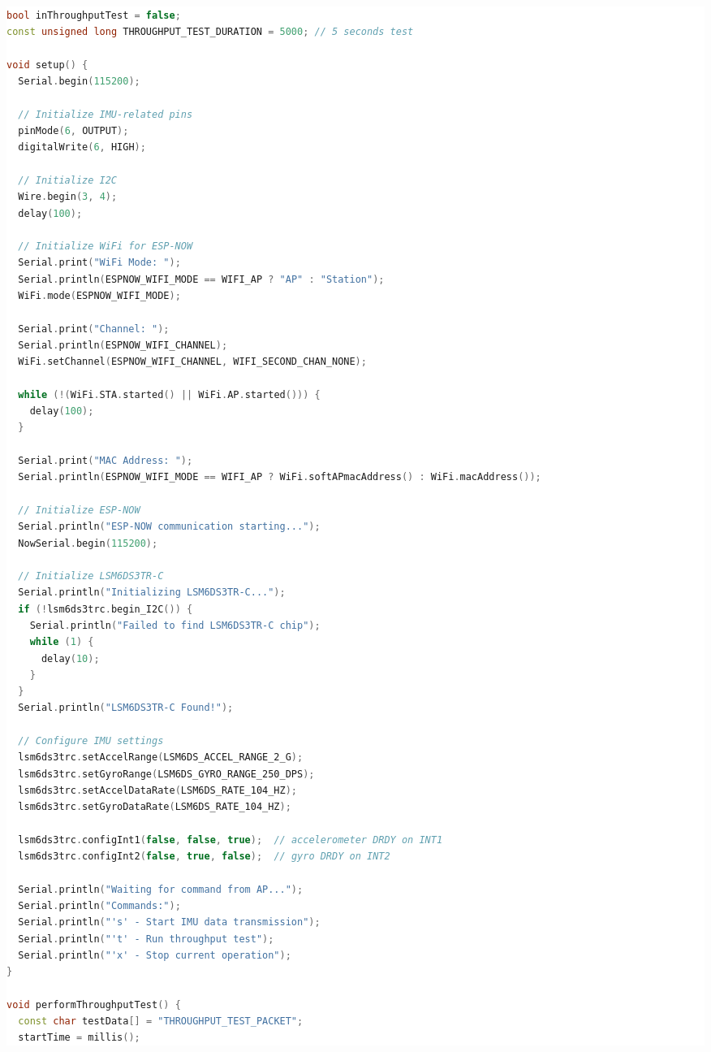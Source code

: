```cpp
bool inThroughputTest = false;
const unsigned long THROUGHPUT_TEST_DURATION = 5000; // 5 seconds test

void setup() {
  Serial.begin(115200);
  
  // Initialize IMU-related pins
  pinMode(6, OUTPUT);
  digitalWrite(6, HIGH);
  
  // Initialize I2C
  Wire.begin(3, 4);
  delay(100);

  // Initialize WiFi for ESP-NOW
  Serial.print("WiFi Mode: ");
  Serial.println(ESPNOW_WIFI_MODE == WIFI_AP ? "AP" : "Station");
  WiFi.mode(ESPNOW_WIFI_MODE);

  Serial.print("Channel: ");
  Serial.println(ESPNOW_WIFI_CHANNEL);
  WiFi.setChannel(ESPNOW_WIFI_CHANNEL, WIFI_SECOND_CHAN_NONE);

  while (!(WiFi.STA.started() || WiFi.AP.started())) {
    delay(100);
  }

  Serial.print("MAC Address: ");
  Serial.println(ESPNOW_WIFI_MODE == WIFI_AP ? WiFi.softAPmacAddress() : WiFi.macAddress());

  // Initialize ESP-NOW
  Serial.println("ESP-NOW communication starting...");
  NowSerial.begin(115200);

  // Initialize LSM6DS3TR-C
  Serial.println("Initializing LSM6DS3TR-C...");
  if (!lsm6ds3trc.begin_I2C()) {
    Serial.println("Failed to find LSM6DS3TR-C chip");
    while (1) {
      delay(10);
    }
  }
  Serial.println("LSM6DS3TR-C Found!");

  // Configure IMU settings
  lsm6ds3trc.setAccelRange(LSM6DS_ACCEL_RANGE_2_G);
  lsm6ds3trc.setGyroRange(LSM6DS_GYRO_RANGE_250_DPS);
  lsm6ds3trc.setAccelDataRate(LSM6DS_RATE_104_HZ);
  lsm6ds3trc.setGyroDataRate(LSM6DS_RATE_104_HZ);

  lsm6ds3trc.configInt1(false, false, true);  // accelerometer DRDY on INT1
  lsm6ds3trc.configInt2(false, true, false);  // gyro DRDY on INT2

  Serial.println("Waiting for command from AP...");
  Serial.println("Commands:");
  Serial.println("'s' - Start IMU data transmission");
  Serial.println("'t' - Run throughput test");
  Serial.println("'x' - Stop current operation");
}

void performThroughputTest() {
  const char testData[] = "THROUGHPUT_TEST_PACKET";
  startTime = millis();
```